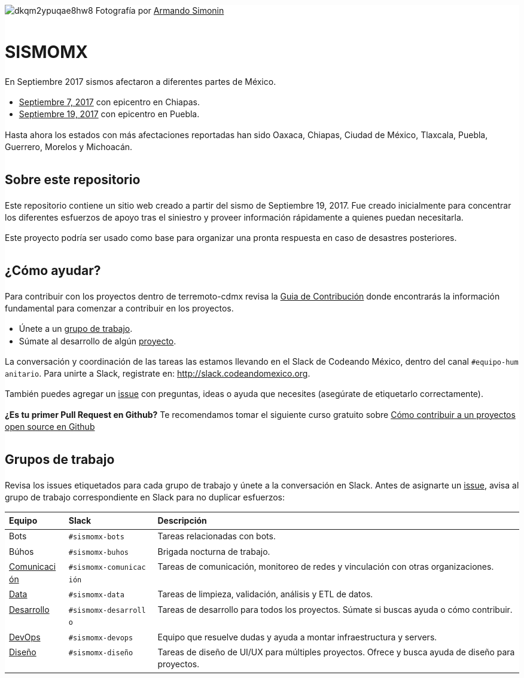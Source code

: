 ![dkqm2ypuqae8hw8](https://user-images.githubusercontent.com/2068301/30724082-18882a9c-9f01-11e7-8ef5-eb002a8ec3fc.jpg)
Fotografía por [Armando Simonin](https://www.flickr.com/photos/armandosimonin/)

# SISMOMX

En Septiembre 2017 sismos afectaron a diferentes partes de México.

* [Septiembre 7, 2017](https://es.wikipedia.org/wiki/Terremoto_del_sureste_de_M%C3%A9xico_de_2017) con epicentro en Chiapas.
* [Septiembre 19, 2017](https://es.wikipedia.org/wiki/Terremoto_de_Puebla_de_2017) con epicentro en Puebla.

Hasta ahora los estados con más afectaciones reportadas han sido Oaxaca, Chiapas, Ciudad de México, Tlaxcala, Puebla, Guerrero, Morelos y Michoacán.

## Sobre este repositorio

Este repositorio contiene un sitio web creado a partir del sismo de Septiembre 19, 2017. Fue creado inicialmente para concentrar los diferentes esfuerzos de apoyo tras el siniestro y proveer información rápidamente a quienes puedan necesitarla.

Este proyecto podría ser usado como base para organizar una pronta respuesta en caso de desastres posteriores.

## ¿Cómo ayudar?
Para contribuir con los proyectos dentro de terremoto-cdmx revisa la [Guia de Contribución](https://github.com/CodeandoMexico/terremoto-cdmx/blob/master/CONTRIBUTING.md) donde encontrarás la información fundamental para comenzar a contribuir en los proyectos.

* Únete a un [grupo de trabajo](https://github.com/CodeandoMexico/terremoto-cdmx#grupos-de-trabajo).
* Súmate al desarrollo de algún [proyecto](https://github.com/CodeandoMexico/terremoto-cdmx#proyectos-abiertos).

La conversación y coordinación de las tareas las estamos llevando en el Slack de Codeando México, dentro del canal `#equipo-humanitario`. Para unirte a Slack, registrate en: http://slack.codeandomexico.org.

También puedes agregar un [issue](https://github.com/CodeandoMexico/terremoto-cdmx/issues) con preguntas, ideas o ayuda que necesites (asegúrate de etiquetarlo correctamente).

**¿Es tu primer Pull Request en Github?** Te recomendamos tomar el siguiente curso gratuito sobre [Cómo contribuir a un proyectos open source en Github](https://egghead.io/courses/how-to-contribute-to-an-open-source-project-on-github)

## Grupos de trabajo

Revisa los issues etiquetados para cada grupo de trabajo y únete a la conversación en Slack. Antes de asignarte un [issue](https://github.com/CodeandoMexico/terremoto-cdmx/issues), avisa al grupo de trabajo correspondiente en Slack para no duplicar esfuerzos:

| Equipo | Slack | Descripción |
| :--- | :--- | :--- |
| Bots | `#sismomx-bots` | Tareas relacionadas con bots. |
| Búhos | `#sismomx-buhos` | Brigada nocturna de trabajo. |
| [Comunicación](https://github.com/CodeandoMexico/terremoto-cdmx/issues?utf8=%E2%9C%93&q=is%3Aissue%20label%3Acomunicacion%20) | `#sismomx-comunicación` | Tareas de comunicación, monitoreo de redes y vinculación con otras organizaciones. |
| [Data](https://github.com/CodeandoMexico/terremoto-cdmx/issues?utf8=%E2%9C%93&q=is%3Aissue%20label%3Adata%20) | `#sismomx-data` | Tareas de limpieza, validación, análisis y ETL de datos. |
| [Desarrollo](https://github.com/CodeandoMexico/terremoto-cdmx/issues?utf8=%E2%9C%93&q=is%3Aissue%20label%3desarrollo%20) | `#sismomx-desarrollo` | Tareas de desarrollo para todos los proyectos. Súmate si buscas ayuda o cómo contribuir. |
| [DevOps](https://github.com/CodeandoMexico/terremoto-cdmx/issues?utf8=%E2%9C%93&q=is%3Aissue%20label%devops%20) | `#sismomx-devops` | Equipo que resuelve dudas y ayuda a montar infraestructura y servers. |
| [Diseño](https://github.com/CodeandoMexico/terremoto-cdmx/issues?utf8=%E2%9C%93&q=is%3Aissue%20label%3Adise%C3%B1o%20) | `#sismomx-diseño` | Tareas de diseño de UI/UX para múltiples proyectos. Ofrece y busca ayuda de diseño para proyectos. |
